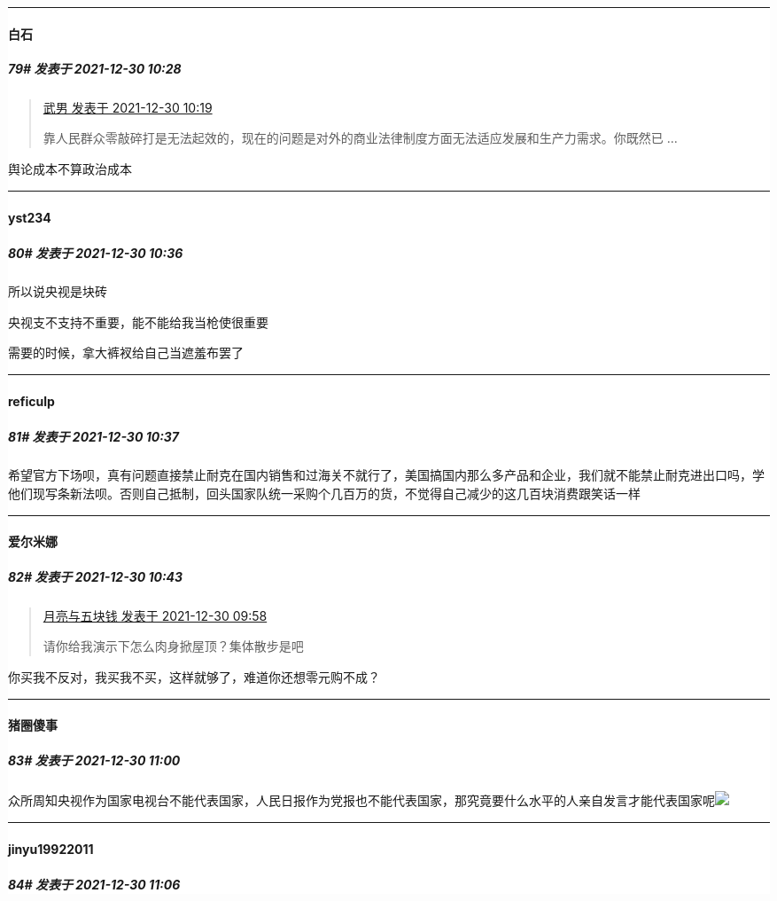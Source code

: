 

*****

####  白石  
##### 79#       发表于 2021-12-30 10:28

<blockquote><a href="httphttps://bbs.saraba1st.com/2b/forum.php?mod=redirect&amp;goto=findpost&amp;pid=54097680&amp;ptid=2044800" target="_blank">武男 发表于 2021-12-30 10:19</a>

靠人民群众零敲碎打是无法起效的，现在的问题是对外的商业法律制度方面无法适应发展和生产力需求。你既然已 ...</blockquote>
舆论成本不算政治成本 

*****

####  yst234  
##### 80#       发表于 2021-12-30 10:36

所以说央视是块砖

央视支不支持不重要，能不能给我当枪使很重要

需要的时候，拿大裤衩给自己当遮羞布罢了

*****

####  reficulp  
##### 81#       发表于 2021-12-30 10:37

希望官方下场呗，真有问题直接禁止耐克在国内销售和过海关不就行了，美国搞国内那么多产品和企业，我们就不能禁止耐克进出口吗，学他们现写条新法呗。否则自己抵制，回头国家队统一采购个几百万的货，不觉得自己减少的这几百块消费跟笑话一样



*****

####  爱尔米娜  
##### 82#       发表于 2021-12-30 10:43

<blockquote><a href="httphttps://bbs.saraba1st.com/2b/forum.php?mod=redirect&amp;goto=findpost&amp;pid=54097434&amp;ptid=2044800" target="_blank">月亮与五块钱 发表于 2021-12-30 09:58</a>

请你给我演示下怎么肉身掀屋顶？集体散步是吧</blockquote>
你买我不反对，我买我不买，这样就够了，难道你还想零元购不成？

*****

####  猪圈傻事  
##### 83#       发表于 2021-12-30 11:00

众所周知央视作为国家电视台不能代表国家，人民日报作为党报也不能代表国家，那究竟要什么水平的人亲自发言才能代表国家呢<img src="https://static.saraba1st.com/image/smiley/face2017/037.png" referrerpolicy="no-referrer">



*****

####  jinyu19922011  
##### 84#       发表于 2021-12-30 11:06
